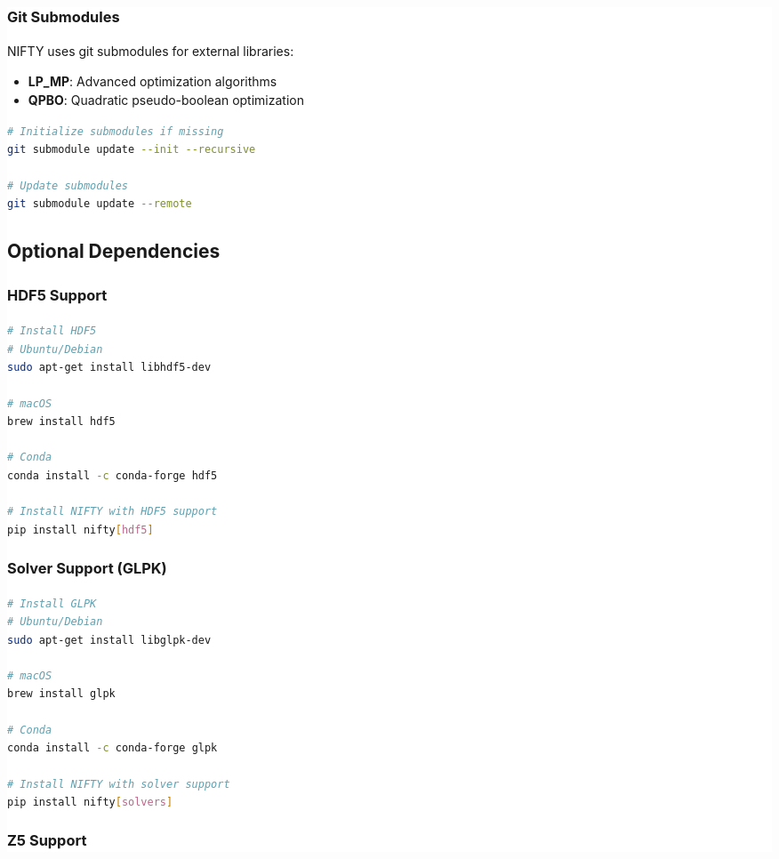 ### Git Submodules

NIFTY uses git submodules for external libraries:

- **LP_MP**: Advanced optimization algorithms
- **QPBO**: Quadratic pseudo-boolean optimization

```bash
# Initialize submodules if missing
git submodule update --init --recursive

# Update submodules
git submodule update --remote
```

## Optional Dependencies

### HDF5 Support

```bash
# Install HDF5
# Ubuntu/Debian
sudo apt-get install libhdf5-dev

# macOS
brew install hdf5

# Conda
conda install -c conda-forge hdf5

# Install NIFTY with HDF5 support
pip install nifty[hdf5]
```

### Solver Support (GLPK)

```bash
# Install GLPK
# Ubuntu/Debian
sudo apt-get install libglpk-dev

# macOS
brew install glpk

# Conda
conda install -c conda-forge glpk

# Install NIFTY with solver support
pip install nifty[solvers]
```

### Z5 Support
